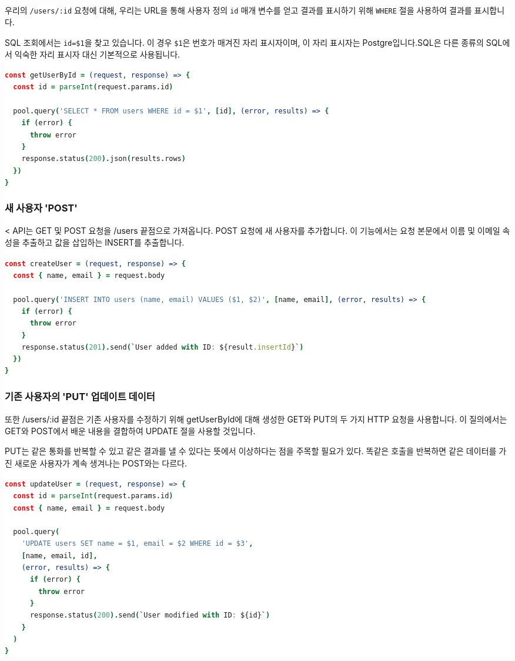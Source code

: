 우리의 `/users/:id` 요청에 대해, 우리는 URL을 통해 사용자 정의 `id` 매개 변수를 얻고 결과를 표시하기 위해 `WHERE` 절을 사용하여 결과를 표시합니다.

SQL 조회에서는 `id=$1`을 찾고 있습니다. 이 경우 `$1`은 번호가 매겨진 자리 표시자이며, 이 자리 표시자는 Postgre입니다.SQL은 다른 종류의 SQL에서 익숙한 자리 표시자 대신 기본적으로 사용됩니다.

```coffeescript
const getUserById = (request, response) => {
  const id = parseInt(request.params.id)

  pool.query('SELECT * FROM users WHERE id = $1', [id], (error, results) => {
    if (error) {
      throw error
    }
    response.status(200).json(results.rows)
  })
}
```

### 새 사용자 'POST'

< API는 GET 및 POST 요청을 /users 끝점으로 가져옵니다. POST 요청에 새 사용자를 추가합니다. 이 기능에서는 요청 본문에서 이름 및 이메일 속성을 추출하고 값을 삽입하는 INSERT를 추출합니다.

```coffeescript
const createUser = (request, response) => {
  const { name, email } = request.body

  pool.query('INSERT INTO users (name, email) VALUES ($1, $2)', [name, email], (error, results) => {
    if (error) {
      throw error
    }
    response.status(201).send(`User added with ID: ${result.insertId}`)
  })
}
```

### 기존 사용자의 'PUT' 업데이트 데이터

또한 /users/:id 끝점은 기존 사용자를 수정하기 위해 getUserById에 대해 생성한 GET와 PUT의 두 가지 HTTP 요청을 사용합니다. 이 질의에서는 GET와 POST에서 배운 내용을 결합하여 UPDATE 절을 사용할 것입니다.

PUT는 같은 통화를 반복할 수 있고 같은 결과를 낼 수 있다는 뜻에서 이상하다는 점을 주목할 필요가 있다. 똑같은 호출을 반복하면 같은 데이터를 가진 새로운 사용자가 계속 생겨나는 POST와는 다르다.

```coffeescript
const updateUser = (request, response) => {
  const id = parseInt(request.params.id)
  const { name, email } = request.body

  pool.query(
    'UPDATE users SET name = $1, email = $2 WHERE id = $3',
    [name, email, id],
    (error, results) => {
      if (error) {
        throw error
      }
      response.status(200).send(`User modified with ID: ${id}`)
    }
  )
}
```
